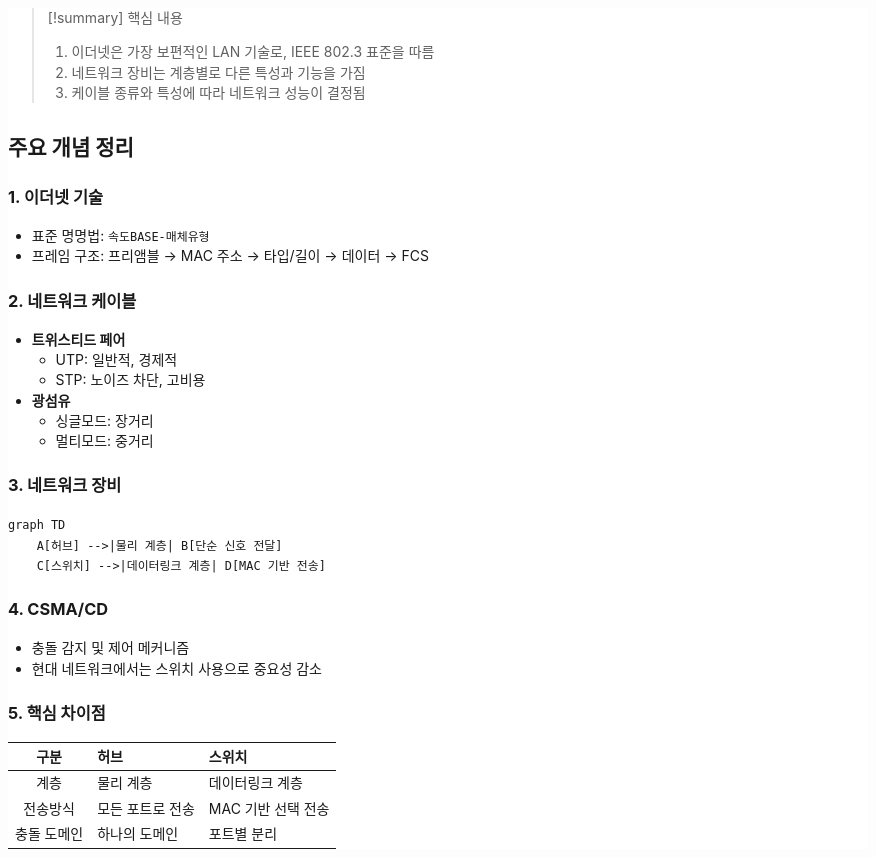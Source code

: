 > [!summary] 핵심 내용
> 1. 이더넷은 가장 보편적인 LAN 기술로, IEEE 802.3 표준을 따름
> 2. 네트워크 장비는 계층별로 다른 특성과 기능을 가짐
> 3. 케이블 종류와 특성에 따라 네트워크 성능이 결정됨

## 주요 개념 정리

### 1. 이더넷 기술
- 표준 명명법: `속도BASE-매체유형`
- 프레임 구조: 프리앰블 → MAC 주소 → 타입/길이 → 데이터 → FCS

### 2. 네트워크 케이블
- **트위스티드 페어**
  - UTP: 일반적, 경제적
  - STP: 노이즈 차단, 고비용
- **광섬유**
  - 싱글모드: 장거리
  - 멀티모드: 중거리

### 3. 네트워크 장비
```mermaid
graph TD
    A[허브] -->|물리 계층| B[단순 신호 전달]
    C[스위치] -->|데이터링크 계층| D[MAC 기반 전송]
```

### 4. CSMA/CD
- 충돌 감지 및 제어 메커니즘
- 현대 네트워크에서는 스위치 사용으로 중요성 감소

### 5. 핵심 차이점
| 구분 | 허브 | 스위치 |
|:---:|:---|:---|
| 계층 | 물리 계층 | 데이터링크 계층 |
| 전송방식 | 모든 포트로 전송 | MAC 기반 선택 전송 |
| 충돌 도메인 | 하나의 도메인 | 포트별 분리 |
